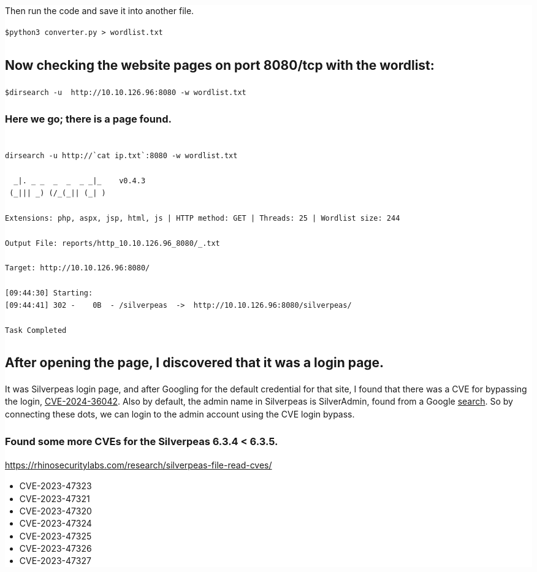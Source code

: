 ```convert wordlist into lower case

```
Then run the code and save it into another file.

`$python3 converter.py > wordlist.txt`

## Now checking the website pages on port 8080/tcp with the wordlist:
`$dirsearch -u  http://10.10.126.96:8080 -w wordlist.txt`

### Here we go; there is a page found.

``` output

dirsearch -u http://`cat ip.txt`:8080 -w wordlist.txt 

  _|. _ _  _  _  _ _|_    v0.4.3
 (_||| _) (/_(_|| (_| )

Extensions: php, aspx, jsp, html, js | HTTP method: GET | Threads: 25 | Wordlist size: 244

Output File: reports/http_10.10.126.96_8080/_.txt

Target: http://10.10.126.96:8080/

[09:44:30] Starting: 
[09:44:41] 302 -    0B  - /silverpeas  ->  http://10.10.126.96:8080/silverpeas/

Task Completed

```

## After opening the page, I discovered that it was a login page.

It was Silverpeas login page, and after Googling for the default credential for that site, I found that there was a CVE for bypassing the login, [CVE-2024-36042](https://gist.github.com/ChrisPritchard/4b6d5c70d9329ef116266a6c238dcb2d). Also by default, the admin name in Silverpeas is SilverAdmin, found from a Google [search](https://sdl.ist.osaka-u.ac.jp/~h-azuma/satd-docker/scrape/silverpeas.html). So by connecting these dots, we can login to the admin account using the CVE login bypass.



### Found some more CVEs for the Silverpeas 6.3.4 < 6.3.5.
https://rhinosecuritylabs.com/research/silverpeas-file-read-cves/
- CVE-2023-47323
- CVE-2023-47321
- CVE-2023-47320
- CVE-2023-47324
- CVE-2023-47325
- CVE-2023-47326
- CVE-2023-47327
